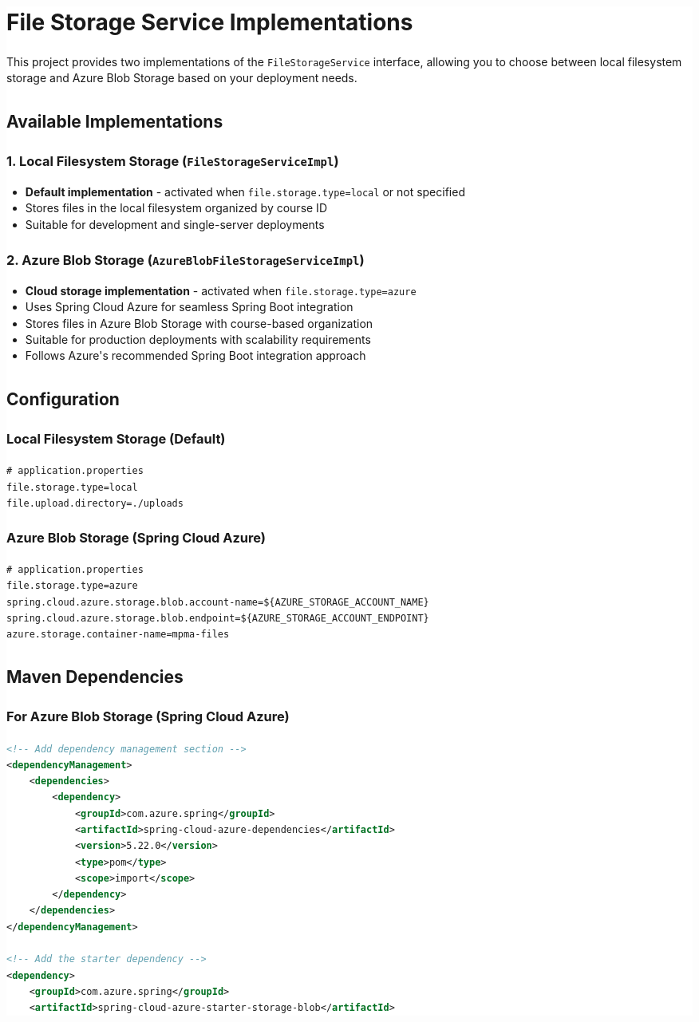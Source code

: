 # File Storage Service Implementations

This project provides two implementations of the `FileStorageService` interface, allowing you to choose between local filesystem storage and Azure Blob Storage based on your deployment needs.

## Available Implementations

### 1. Local Filesystem Storage (`FileStorageServiceImpl`)
- **Default implementation** - activated when `file.storage.type=local` or not specified
- Stores files in the local filesystem organized by course ID
- Suitable for development and single-server deployments

### 2. Azure Blob Storage (`AzureBlobFileStorageServiceImpl`)
- **Cloud storage implementation** - activated when `file.storage.type=azure`
- Uses Spring Cloud Azure for seamless Spring Boot integration
- Stores files in Azure Blob Storage with course-based organization
- Suitable for production deployments with scalability requirements
- Follows Azure's recommended Spring Boot integration approach

## Configuration

### Local Filesystem Storage (Default)

```properties
# application.properties
file.storage.type=local
file.upload.directory=./uploads
```

### Azure Blob Storage (Spring Cloud Azure)

```properties
# application.properties
file.storage.type=azure
spring.cloud.azure.storage.blob.account-name=${AZURE_STORAGE_ACCOUNT_NAME}
spring.cloud.azure.storage.blob.endpoint=${AZURE_STORAGE_ACCOUNT_ENDPOINT}
azure.storage.container-name=mpma-files
```

## Maven Dependencies

### For Azure Blob Storage (Spring Cloud Azure)

```xml
<!-- Add dependency management section -->
<dependencyManagement>
    <dependencies>
        <dependency>
            <groupId>com.azure.spring</groupId>
            <artifactId>spring-cloud-azure-dependencies</artifactId>
            <version>5.22.0</version>
            <type>pom</type>
            <scope>import</scope>
        </dependency>
    </dependencies>
</dependencyManagement>

<!-- Add the starter dependency -->
<dependency>
    <groupId>com.azure.spring</groupId>
    <artifactId>spring-cloud-azure-starter-storage-blob</artifactId>
```